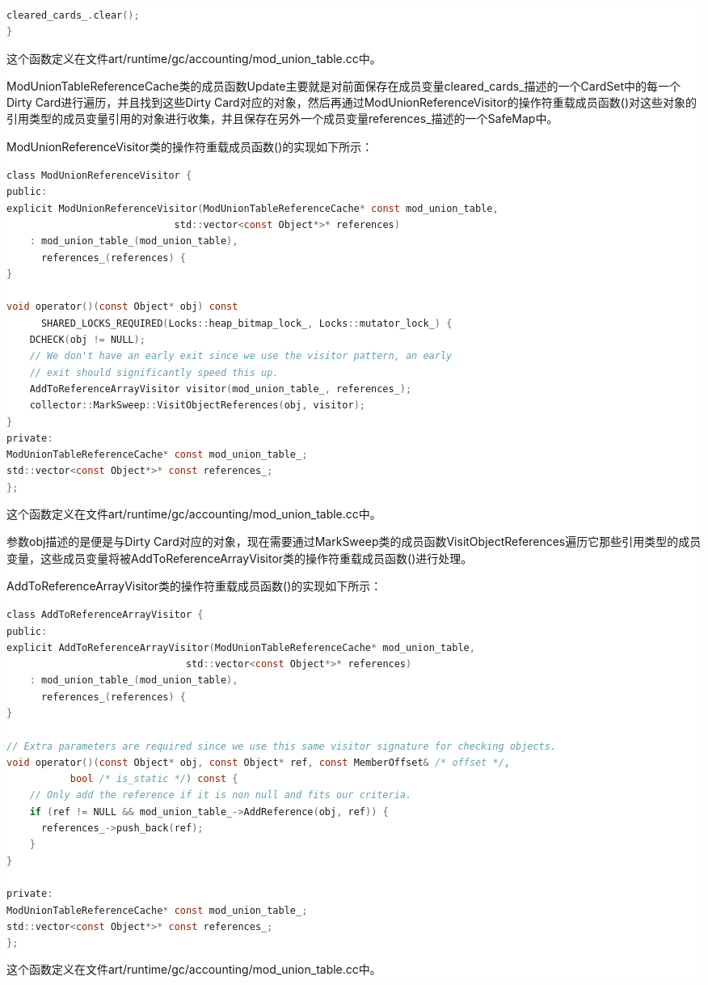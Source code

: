 ```c
cleared_cards_.clear();  
}  
```
这个函数定义在文件art/runtime/gc/accounting/mod_union_table.cc中。

ModUnionTableReferenceCache类的成员函数Update主要就是对前面保存在成员变量cleared_cards_描述的一个CardSet中的每一个Dirty Card进行遍历，并且找到这些Dirty Card对应的对象，然后再通过ModUnionReferenceVisitor的操作符重载成员函数()对这些对象的引用类型的成员变量引用的对象进行收集，并且保存在另外一个成员变量references_描述的一个SafeMap中。

ModUnionReferenceVisitor类的操作符重载成员函数()的实现如下所示：

```c
class ModUnionReferenceVisitor {  
public:  
explicit ModUnionReferenceVisitor(ModUnionTableReferenceCache* const mod_union_table,  
                             std::vector<const Object*>* references)  
    : mod_union_table_(mod_union_table),  
      references_(references) {  
}  

void operator()(const Object* obj) const  
      SHARED_LOCKS_REQUIRED(Locks::heap_bitmap_lock_, Locks::mutator_lock_) {  
    DCHECK(obj != NULL);  
    // We don't have an early exit since we use the visitor pattern, an early  
    // exit should significantly speed this up.  
    AddToReferenceArrayVisitor visitor(mod_union_table_, references_);  
    collector::MarkSweep::VisitObjectReferences(obj, visitor);  
}  
private:  
ModUnionTableReferenceCache* const mod_union_table_;  
std::vector<const Object*>* const references_;  
};  
```
这个函数定义在文件art/runtime/gc/accounting/mod_union_table.cc中。

参数obj描述的是便是与Dirty Card对应的对象，现在需要通过MarkSweep类的成员函数VisitObjectReferences遍历它那些引用类型的成员变量，这些成员变量将被AddToReferenceArrayVisitor类的操作符重载成员函数()进行处理。

AddToReferenceArrayVisitor类的操作符重载成员函数()的实现如下所示：

```c
class AddToReferenceArrayVisitor {  
public:  
explicit AddToReferenceArrayVisitor(ModUnionTableReferenceCache* mod_union_table,  
                               std::vector<const Object*>* references)  
    : mod_union_table_(mod_union_table),  
      references_(references) {  
}  

// Extra parameters are required since we use this same visitor signature for checking objects.  
void operator()(const Object* obj, const Object* ref, const MemberOffset& /* offset */,  
           bool /* is_static */) const {  
    // Only add the reference if it is non null and fits our criteria.  
    if (ref != NULL && mod_union_table_->AddReference(obj, ref)) {  
      references_->push_back(ref);  
    }  
}  

private:  
ModUnionTableReferenceCache* const mod_union_table_;  
std::vector<const Object*>* const references_;  
};  
```
这个函数定义在文件art/runtime/gc/accounting/mod_union_table.cc中。
